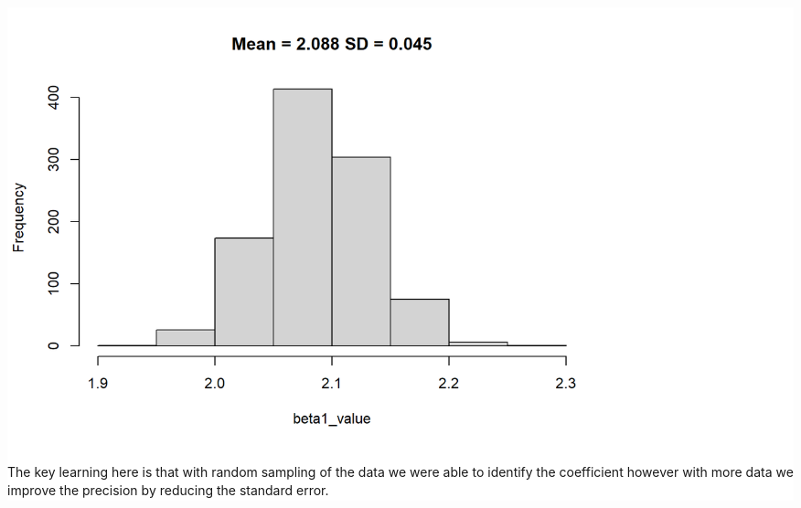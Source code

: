 <img src="15-standard-error_files/figure-html/unnamed-chunk-8-2.png" width="672" />


The key learning here is that with random sampling of the data we were able to identify the coefficient however with more data we improve the precision by reducing the standard error.
